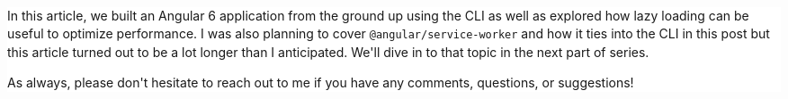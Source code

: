 In this article, we built an Angular 6 application from the ground up using the CLI as well as explored how lazy loading can be useful to optimize performance. I was also planning to cover `@angular/service-worker` and how it ties into the CLI in this post but this article turned out to be a lot longer than I anticipated. We'll dive in to that topic in the next part of series.

As always, please don't hesitate to reach out to me if you have any comments, questions, or suggestions!